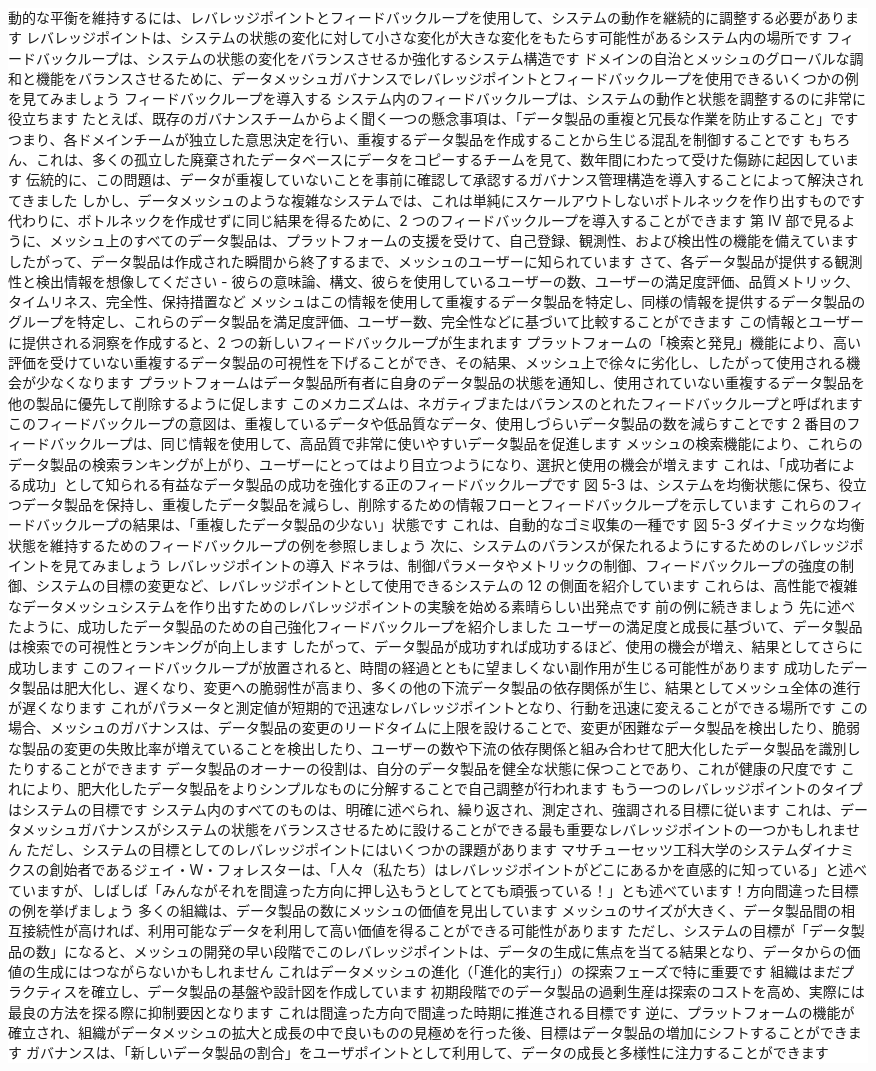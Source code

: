 動的な平衡を維持するには、レバレッジポイントとフィードバックループを使用して、システムの動作を継続的に調整する必要があります
レバレッジポイントは、システムの状態の変化に対して小さな変化が大きな変化をもたらす可能性があるシステム内の場所です
フィードバックループは、システムの状態の変化をバランスさせるか強化するシステム構造です
ドメインの自治とメッシュのグローバルな調和と機能をバランスさせるために、データメッシュガバナンスでレバレッジポイントとフィードバックループを使用できるいくつかの例を見てみましょう
フィードバックループを導入する システム内のフィードバックループは、システムの動作と状態を調整するのに非常に役立ちます
たとえば、既存のガバナンスチームからよく聞く一つの懸念事項は、「データ製品の重複と冗長な作業を防止すること」です
つまり、各ドメインチームが独立した意思決定を行い、重複するデータ製品を作成することから生じる混乱を制御することです
もちろん、これは、多くの孤立した廃棄されたデータベースにデータをコピーするチームを見て、数年間にわたって受けた傷跡に起因しています
伝統的に、この問題は、データが重複していないことを事前に確認して承認するガバナンス管理構造を導入することによって解決されてきました
しかし、データメッシュのような複雑なシステムでは、これは単純にスケールアウトしないボトルネックを作り出すものです
代わりに、ボトルネックを作成せずに同じ結果を得るために、2 つのフィードバックループを導入することができます
第 IV 部で見るように、メッシュ上のすべてのデータ製品は、プラットフォームの支援を受けて、自己登録、観測性、および検出性の機能を備えています
したがって、データ製品は作成された瞬間から終了するまで、メッシュのユーザーに知られています
さて、各データ製品が提供する観測性と検出情報を想像してください - 彼らの意味論、構文、彼らを使用しているユーザーの数、ユーザーの満足度評価、品質メトリック、タイムリネス、完全性、保持措置など
メッシュはこの情報を使用して重複するデータ製品を特定し、同様の情報を提供するデータ製品のグループを特定し、これらのデータ製品を満足度評価、ユーザー数、完全性などに基づいて比較することができます
この情報とユーザーに提供される洞察を作成すると、2 つの新しいフィードバックループが生まれます
プラットフォームの「検索と発見」機能により、高い評価を受けていない重複するデータ製品の可視性を下げることができ、その結果、メッシュ上で徐々に劣化し、したがって使用される機会が少なくなります
プラットフォームはデータ製品所有者に自身のデータ製品の状態を通知し、使用されていない重複するデータ製品を他の製品に優先して削除するように促します
このメカニズムは、ネガティブまたはバランスのとれたフィードバックループと呼ばれます
このフィードバックループの意図は、重複しているデータや低品質なデータ、使用しづらいデータ製品の数を減らすことです
2 番目のフィードバックループは、同じ情報を使用して、高品質で非常に使いやすいデータ製品を促進します
メッシュの検索機能により、これらのデータ製品の検索ランキングが上がり、ユーザーにとってはより目立つようになり、選択と使用の機会が増えます
これは、「成功者による成功」として知られる有益なデータ製品の成功を強化する正のフィードバックループです
図 5-3 は、システムを均衡状態に保ち、役立つデータ製品を保持し、重複したデータ製品を減らし、削除するための情報フローとフィードバックループを示しています
これらのフィードバックループの結果は、「重複したデータ製品の少ない」状態です
これは、自動的なゴミ収集の一種です
図 5-3
ダイナミックな均衡状態を維持するためのフィードバックループの例を参照しましょう
次に、システムのバランスが保たれるようにするためのレバレッジポイントを見てみましょう
レバレッジポイントの導入 ドネラは、制御パラメータやメトリックの制御、フィードバックループの強度の制御、システムの目標の変更など、レバレッジポイントとして使用できるシステムの 12 の側面を紹介しています
これらは、高性能で複雑なデータメッシュシステムを作り出すためのレバレッジポイントの実験を始める素晴らしい出発点です
前の例に続きましょう
先に述べたように、成功したデータ製品のための自己強化フィードバックループを紹介しました
ユーザーの満足度と成長に基づいて、データ製品は検索での可視性とランキングが向上します
したがって、データ製品が成功すれば成功するほど、使用の機会が増え、結果としてさらに成功します
このフィードバックループが放置されると、時間の経過とともに望ましくない副作用が生じる可能性があります
成功したデータ製品は肥大化し、遅くなり、変更への脆弱性が高まり、多くの他の下流データ製品の依存関係が生じ、結果としてメッシュ全体の進行が遅くなります
これがパラメータと測定値が短期的で迅速なレバレッジポイントとなり、行動を迅速に変えることができる場所です
この場合、メッシュのガバナンスは、データ製品の変更のリードタイムに上限を設けることで、変更が困難なデータ製品を検出したり、脆弱な製品の変更の失敗比率が増えていることを検出したり、ユーザーの数や下流の依存関係と組み合わせて肥大化したデータ製品を識別したりすることができます
データ製品のオーナーの役割は、自分のデータ製品を健全な状態に保つことであり、これが健康の尺度です
これにより、肥大化したデータ製品をよりシンプルなものに分解することで自己調整が行われます
もう一つのレバレッジポイントのタイプはシステムの目標です
システム内のすべてのものは、明確に述べられ、繰り返され、測定され、強調される目標に従います
これは、データメッシュガバナンスがシステムの状態をバランスさせるために設けることができる最も重要なレバレッジポイントの一つかもしれません
ただし、システムの目標としてのレバレッジポイントにはいくつかの課題があります
マサチューセッツ工科大学のシステムダイナミクスの創始者であるジェイ・W・フォレスターは、「人々（私たち）はレバレッジポイントがどこにあるかを直感的に知っている」と述べていますが、しばしば「みんながそれを間違った方向に押し込もうとしてとても頑張っている！」とも述べています！方向間違った目標の例を挙げましょう
多くの組織は、データ製品の数にメッシュの価値を見出しています
メッシュのサイズが大きく、データ製品間の相互接続性が高ければ、利用可能なデータを利用して高い価値を得ることができる可能性があります
ただし、システムの目標が「データ製品の数」になると、メッシュの開発の早い段階でこのレバレッジポイントは、データの生成に焦点を当てる結果となり、データからの価値の生成にはつながらないかもしれません
これはデータメッシュの進化（「進化的実行」）の探索フェーズで特に重要です
組織はまだプラクティスを確立し、データ製品の基盤や設計図を作成しています
初期段階でのデータ製品の過剰生産は探索のコストを高め、実際には最良の方法を探る際に抑制要因となります
これは間違った方向で間違った時期に推進される目標です
逆に、プラットフォームの機能が確立され、組織がデータメッシュの拡大と成長の中で良いものの見極めを行った後、目標はデータ製品の増加にシフトすることができます
ガバナンスは、「新しいデータ製品の割合」をユーザポイントとして利用して、データの成長と多様性に注力することができます
